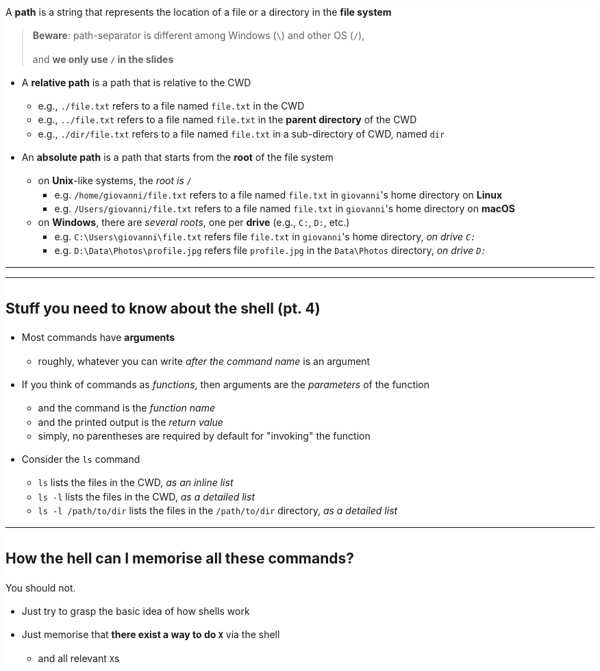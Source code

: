 A __path__ is a string that represents the location of a file or a directory in the __file system__

> __Beware__: path-separator is different among Windows (`\`) and other OS (`/`), 
>
> and __we only use `/` in the slides__

- A __relative path__ is a path that is relative to the CWD 
    - e.g., `./file.txt` refers to a file named `file.txt` in the CWD
    - e.g., `../file.txt` refers to a file named `file.txt` in the __parent directory__ of the CWD
    - e.g., `./dir/file.txt` refers to a file named `file.txt` in a sub-directory of CWD, named `dir`

- An __absolute path__ is a path that starts from the __root__ of the file system
    - on __Unix__-like systems, the _root is `/`_
        * e.g. `/home/giovanni/file.txt` refers to a file named `file.txt` in `giovanni`'s home directory on __Linux__
        * e.g. `/Users/giovanni/file.txt` refers to a file named `file.txt` in `giovanni`'s home directory on __macOS__
    - on __Windows__, there are _several roots_, one per __drive__ (e.g., `C:`, `D:`, etc.)
        * e.g. `C:\Users\giovanni\file.txt` refers file `file.txt` in `giovanni`'s home directory, _on drive `C:`_
        * e.g. `D:\Data\Photos\profile.jpg` refers file `profile.jpg` in the `Data\Photos` directory, _on drive `D:`_

---





---

## Stuff you need to know about the shell (pt. 4)

- Most commands have __arguments__
    + roughly, whatever you can write _after the command name_ is an argument


- If you think of commands as _functions_, then arguments are the _parameters_ of the function
    + and the command is the _function name_
    + and the printed output is the _return value_
    + simply, no parentheses are required by default for "invoking" the function

- Consider the `ls` command
    + `ls` lists the files in the CWD, _as an inline list_
    + `ls -l` lists the files in the CWD, _as a detailed list_
    + `ls -l /path/to/dir` lists the files in the `/path/to/dir` directory, _as a detailed list_

---

## How the hell can I memorise all these commands?

You should not.

- Just try to grasp the basic idea of how shells work

- Just memorise that __there exist a way to do `X`__ via the shell
    + and all relevant `X`s
